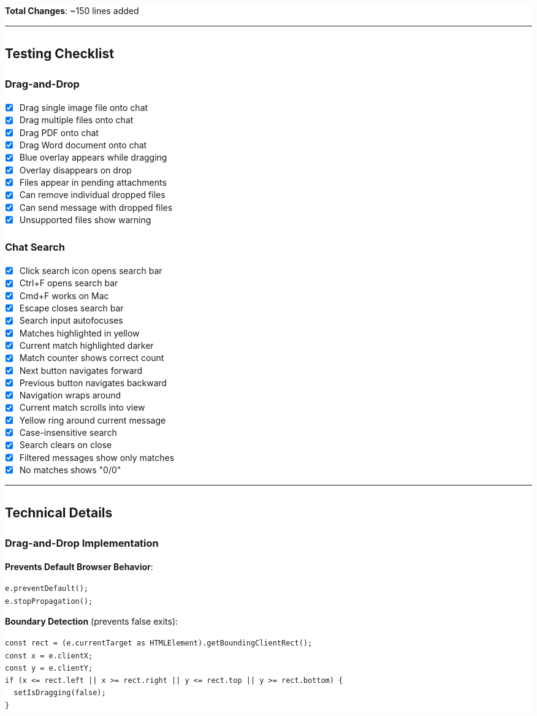 **Total Changes**: ~150 lines added

---

## Testing Checklist

### Drag-and-Drop
- [x] Drag single image file onto chat
- [x] Drag multiple files onto chat
- [x] Drag PDF onto chat
- [x] Drag Word document onto chat
- [x] Blue overlay appears while dragging
- [x] Overlay disappears on drop
- [x] Files appear in pending attachments
- [x] Can remove individual dropped files
- [x] Can send message with dropped files
- [x] Unsupported files show warning

### Chat Search
- [x] Click search icon opens search bar
- [x] Ctrl+F opens search bar
- [x] Cmd+F works on Mac
- [x] Escape closes search bar
- [x] Search input autofocuses
- [x] Matches highlighted in yellow
- [x] Current match highlighted darker
- [x] Match counter shows correct count
- [x] Next button navigates forward
- [x] Previous button navigates backward
- [x] Navigation wraps around
- [x] Current match scrolls into view
- [x] Yellow ring around current message
- [x] Case-insensitive search
- [x] Search clears on close
- [x] Filtered messages show only matches
- [x] No matches shows "0/0"

---

## Technical Details

### Drag-and-Drop Implementation

**Prevents Default Browser Behavior**:
```tsx
e.preventDefault();
e.stopPropagation();
```

**Boundary Detection** (prevents false exits):
```tsx
const rect = (e.currentTarget as HTMLElement).getBoundingClientRect();
const x = e.clientX;
const y = e.clientY;
if (x <= rect.left || x >= rect.right || y <= rect.top || y >= rect.bottom) {
  setIsDragging(false);
}
```
